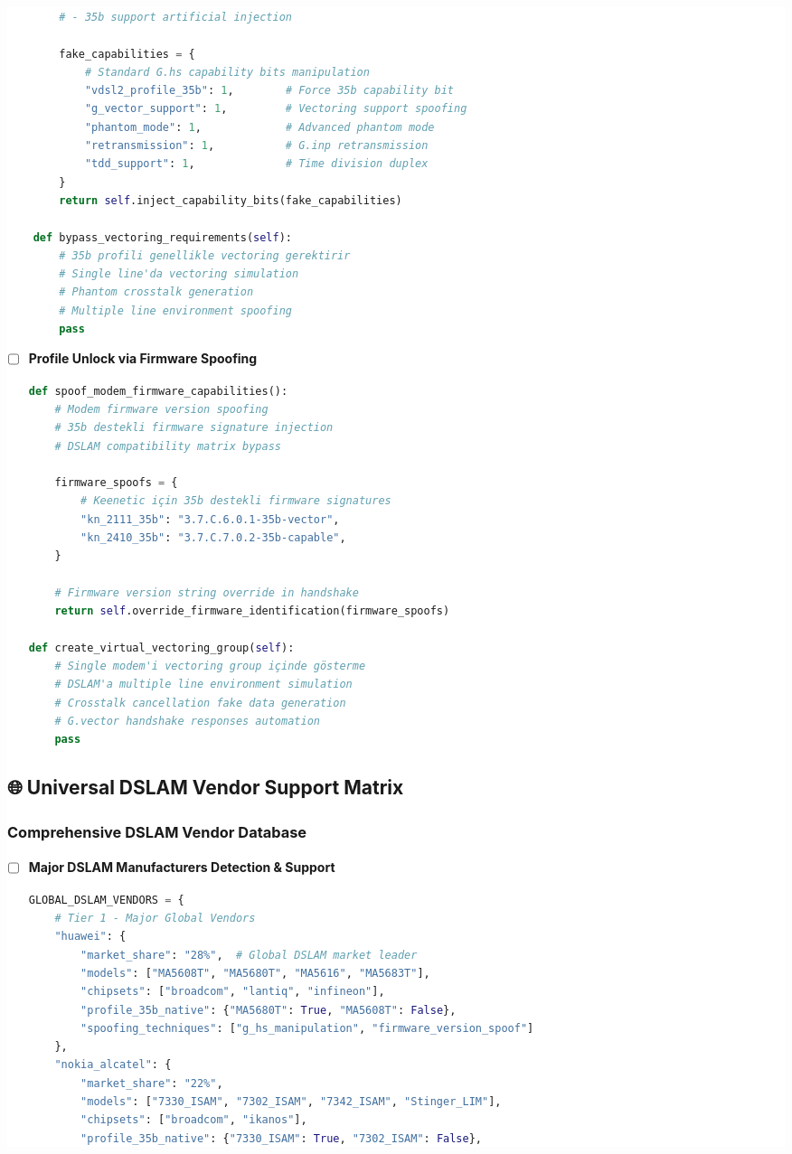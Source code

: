   ```python
          # - 35b support artificial injection

          fake_capabilities = {
              # Standard G.hs capability bits manipulation
              "vdsl2_profile_35b": 1,        # Force 35b capability bit
              "g_vector_support": 1,         # Vectoring support spoofing
              "phantom_mode": 1,             # Advanced phantom mode
              "retransmission": 1,           # G.inp retransmission
              "tdd_support": 1,              # Time division duplex
          }
          return self.inject_capability_bits(fake_capabilities)

      def bypass_vectoring_requirements(self):
          # 35b profili genellikle vectoring gerektirir
          # Single line'da vectoring simulation
          # Phantom crosstalk generation
          # Multiple line environment spoofing
          pass
  ```

- [ ] **Profile Unlock via Firmware Spoofing**
  ```python
  def spoof_modem_firmware_capabilities():
      # Modem firmware version spoofing
      # 35b destekli firmware signature injection
      # DSLAM compatibility matrix bypass

      firmware_spoofs = {
          # Keenetic için 35b destekli firmware signatures
          "kn_2111_35b": "3.7.C.6.0.1-35b-vector",
          "kn_2410_35b": "3.7.C.7.0.2-35b-capable",
      }

      # Firmware version string override in handshake
      return self.override_firmware_identification(firmware_spoofs)

  def create_virtual_vectoring_group(self):
      # Single modem'i vectoring group içinde gösterme
      # DSLAM'a multiple line environment simulation
      # Crosstalk cancellation fake data generation
      # G.vector handshake responses automation
      pass
  ```

## 🌐 Universal DSLAM Vendor Support Matrix

### Comprehensive DSLAM Vendor Database
- [ ] **Major DSLAM Manufacturers Detection & Support**
  ```python
  GLOBAL_DSLAM_VENDORS = {
      # Tier 1 - Major Global Vendors
      "huawei": {
          "market_share": "28%",  # Global DSLAM market leader
          "models": ["MA5608T", "MA5680T", "MA5616", "MA5683T"],
          "chipsets": ["broadcom", "lantiq", "infineon"],
          "profile_35b_native": {"MA5680T": True, "MA5608T": False},
          "spoofing_techniques": ["g_hs_manipulation", "firmware_version_spoof"]
      },
      "nokia_alcatel": {
          "market_share": "22%",
          "models": ["7330_ISAM", "7302_ISAM", "7342_ISAM", "Stinger_LIM"],
          "chipsets": ["broadcom", "ikanos"],
          "profile_35b_native": {"7330_ISAM": True, "7302_ISAM": False},
  ```